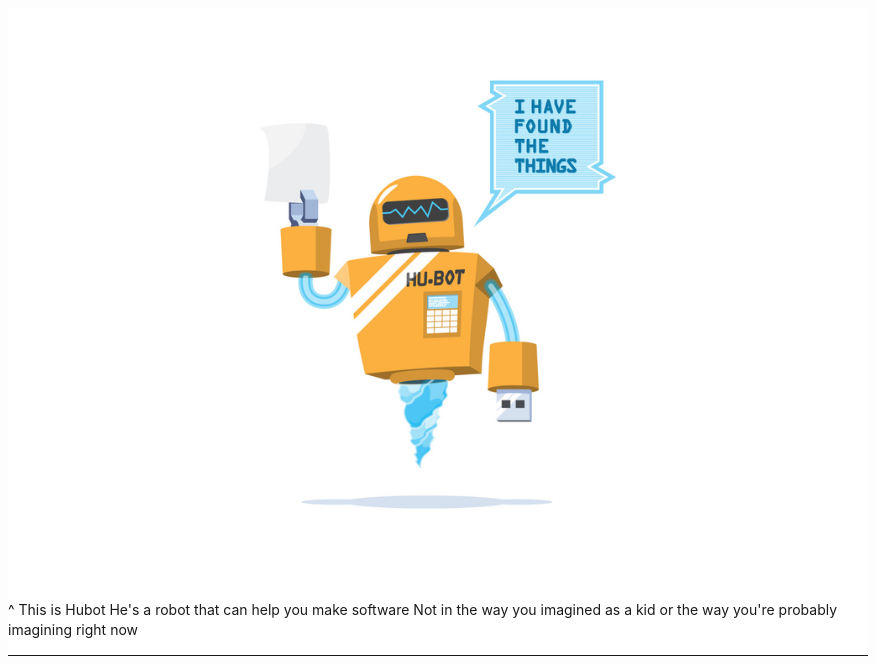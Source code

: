 ![](images/hubot.jpg)

^
This is Hubot
He's a robot that can help you make software
Not in the way you imagined as a kid
or the way you're probably imagining right now

---
